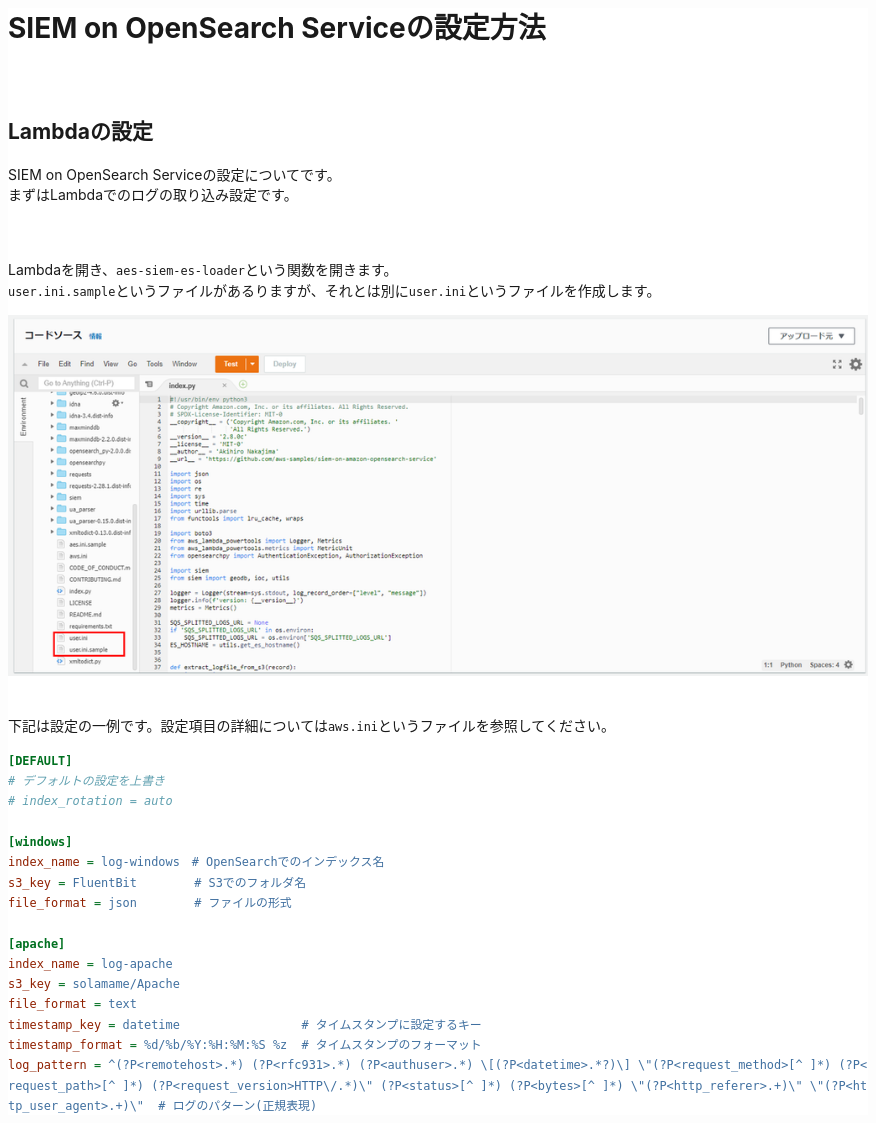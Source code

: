 # SIEM on OpenSearch Serviceの設定方法
<br>

## Lambdaの設定

SIEM on OpenSearch Serviceの設定についてです。<br>
まずはLambdaでのログの取り込み設定です。<br><br><br>

Lambdaを開き、`aes-siem-es-loader`という関数を開きます。<br>
`user.ini.sample`というファイルがあるりますが、それとは別に`user.ini`というファイルを作成します。<br>

<img src="img/lambda.png" width="100%"/><br><br>

下記は設定の一例です。設定項目の詳細については`aws.ini`というファイルを参照してください。
```ini
[DEFAULT]
# デフォルトの設定を上書き
# index_rotation = auto

[windows]
index_name = log-windows　# OpenSearchでのインデックス名
s3_key = FluentBit        # S3でのフォルダ名
file_format = json        # ファイルの形式

[apache]
index_name = log-apache
s3_key = solamame/Apache
file_format = text
timestamp_key = datetime                 # タイムスタンプに設定するキー
timestamp_format = %d/%b/%Y:%H:%M:%S %z  # タイムスタンプのフォーマット
log_pattern = ^(?P<remotehost>.*) (?P<rfc931>.*) (?P<authuser>.*) \[(?P<datetime>.*?)\] \"(?P<request_method>[^ ]*) (?P<request_path>[^ ]*) (?P<request_version>HTTP\/.*)\" (?P<status>[^ ]*) (?P<bytes>[^ ]*) \"(?P<http_referer>.+)\" \"(?P<http_user_agent>.+)\"  # ログのパターン(正規表現)
```
